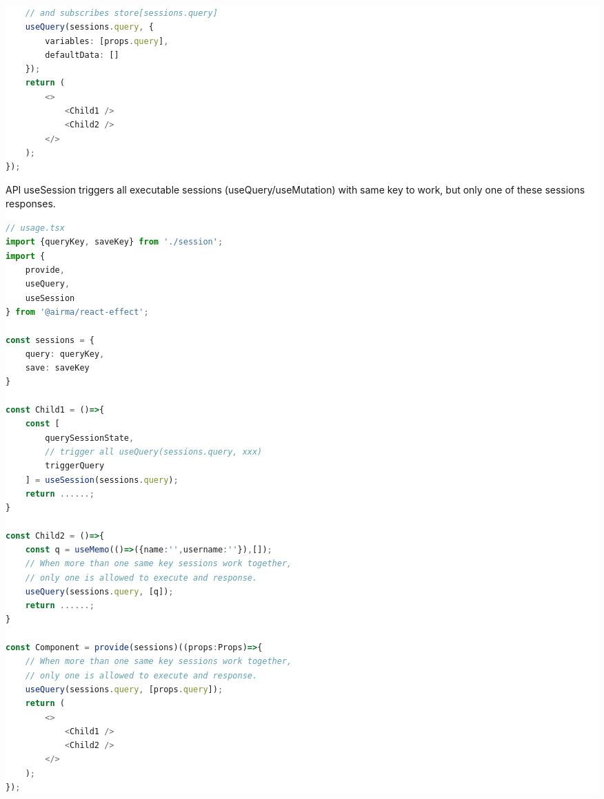 ```ts
    // and subscribes store[sessions.query]
    useQuery(sessions.query, {
        variables: [props.query],
        defaultData: []
    });
    return (
        <>
            <Child1 />
            <Child2 />
        </>
    );
});
```

API useSession triggers all executable sessions (useQuery/useMutation) with same key to work, but only one of these sessions responses.

```ts
// usage.tsx
import {queryKey, saveKey} from './session';
import {
    provide,
    useQuery,
    useSession
} from '@airma/react-effect';

const sessions = {
    query: queryKey,
    save: saveKey
}

const Child1 = ()=>{
    const [
        querySessionState, 
        // trigger all useQuery(sessions.query, xxx)
        triggerQuery
    ] = useSession(sessions.query);
    return ......;
}

const Child2 = ()=>{
    const q = useMemo(()=>({name:'',username:''}),[]);
    // When more than one same key sessions work together,
    // only one is allowed to execute and response.
    useQuery(sessions.query, [q]);
    return ......;
}

const Component = provide(sessions)((props:Props)=>{
    // When more than one same key sessions work together,
    // only one is allowed to execute and response.
    useQuery(sessions.query, [props.query]);
    return (
        <>
            <Child1 />
            <Child2 />
        </>
    );
});
```

